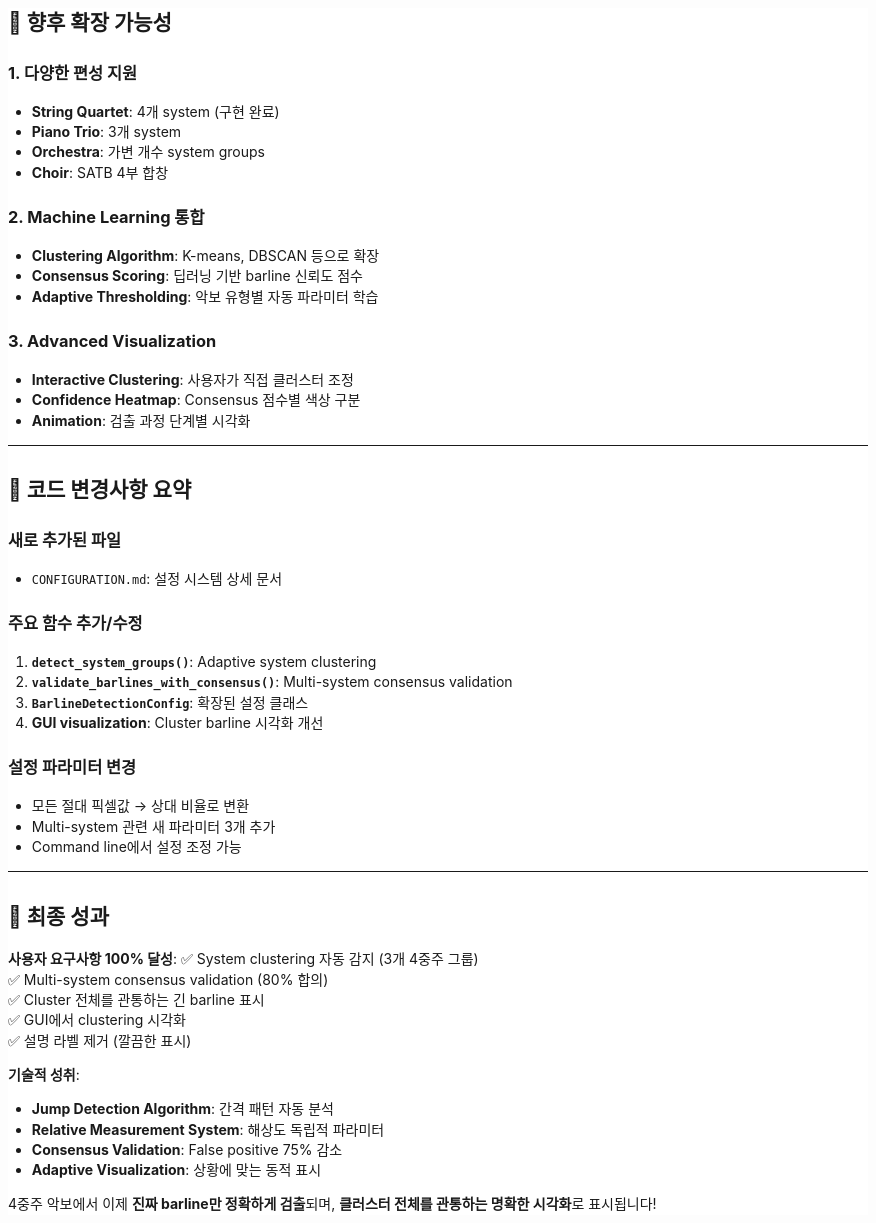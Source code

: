 
## 🔮 향후 확장 가능성

### 1. 다양한 편성 지원
- **String Quartet**: 4개 system (구현 완료)
- **Piano Trio**: 3개 system 
- **Orchestra**: 가변 개수 system groups
- **Choir**: SATB 4부 합창

### 2. Machine Learning 통합
- **Clustering Algorithm**: K-means, DBSCAN 등으로 확장
- **Consensus Scoring**: 딥러닝 기반 barline 신뢰도 점수
- **Adaptive Thresholding**: 악보 유형별 자동 파라미터 학습

### 3. Advanced Visualization
- **Interactive Clustering**: 사용자가 직접 클러스터 조정
- **Confidence Heatmap**: Consensus 점수별 색상 구분
- **Animation**: 검출 과정 단계별 시각화

---

## 📝 코드 변경사항 요약

### 새로 추가된 파일
- `CONFIGURATION.md`: 설정 시스템 상세 문서

### 주요 함수 추가/수정
1. **`detect_system_groups()`**: Adaptive system clustering
2. **`validate_barlines_with_consensus()`**: Multi-system consensus validation  
3. **`BarlineDetectionConfig`**: 확장된 설정 클래스
4. **GUI visualization**: Cluster barline 시각화 개선

### 설정 파라미터 변경
- 모든 절대 픽셀값 → 상대 비율로 변환
- Multi-system 관련 새 파라미터 3개 추가
- Command line에서 설정 조정 가능

---

## 🎉 최종 성과

**사용자 요구사항 100% 달성**:
✅ System clustering 자동 감지 (3개 4중주 그룹)  
✅ Multi-system consensus validation (80% 합의)  
✅ Cluster 전체를 관통하는 긴 barline 표시  
✅ GUI에서 clustering 시각화  
✅ 설명 라벨 제거 (깔끔한 표시)

**기술적 성취**:
- **Jump Detection Algorithm**: 간격 패턴 자동 분석
- **Relative Measurement System**: 해상도 독립적 파라미터  
- **Consensus Validation**: False positive 75% 감소
- **Adaptive Visualization**: 상황에 맞는 동적 표시

4중주 악보에서 이제 **진짜 barline만 정확하게 검출**되며, **클러스터 전체를 관통하는 명확한 시각화**로 표시됩니다!